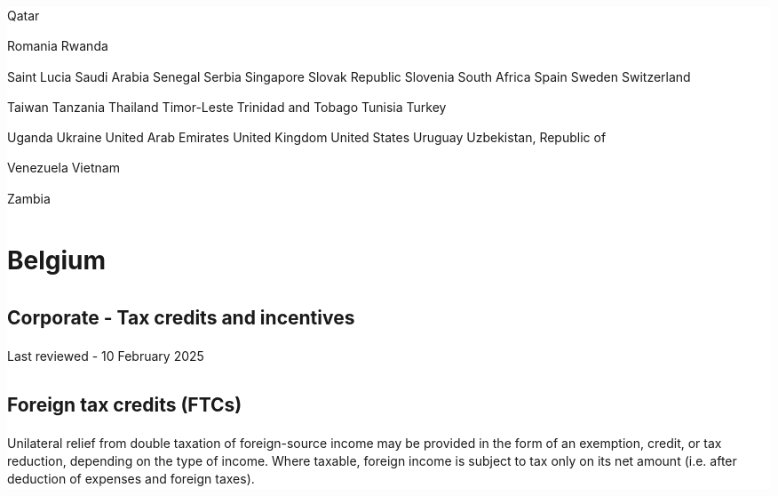 Qatar

Romania
Rwanda

Saint Lucia
Saudi Arabia
Senegal
Serbia
Singapore
Slovak Republic
Slovenia
South Africa
Spain
Sweden
Switzerland

Taiwan
Tanzania
Thailand
Timor-Leste
Trinidad and Tobago
Tunisia
Turkey

Uganda
Ukraine
United Arab Emirates
United Kingdom
United States
Uruguay
Uzbekistan, Republic of

Venezuela
Vietnam

Zambia



 



# Belgium


## Corporate - Tax credits and incentives

Last reviewed - 10 February 2025

## Foreign tax credits (FTCs)

Unilateral relief from double taxation of foreign-source income may be provided in the form of an exemption, credit, or tax reduction, depending on the type of income. Where taxable, foreign income is subject to tax only on its net amount (i.e. after deduction of expenses and foreign taxes).
